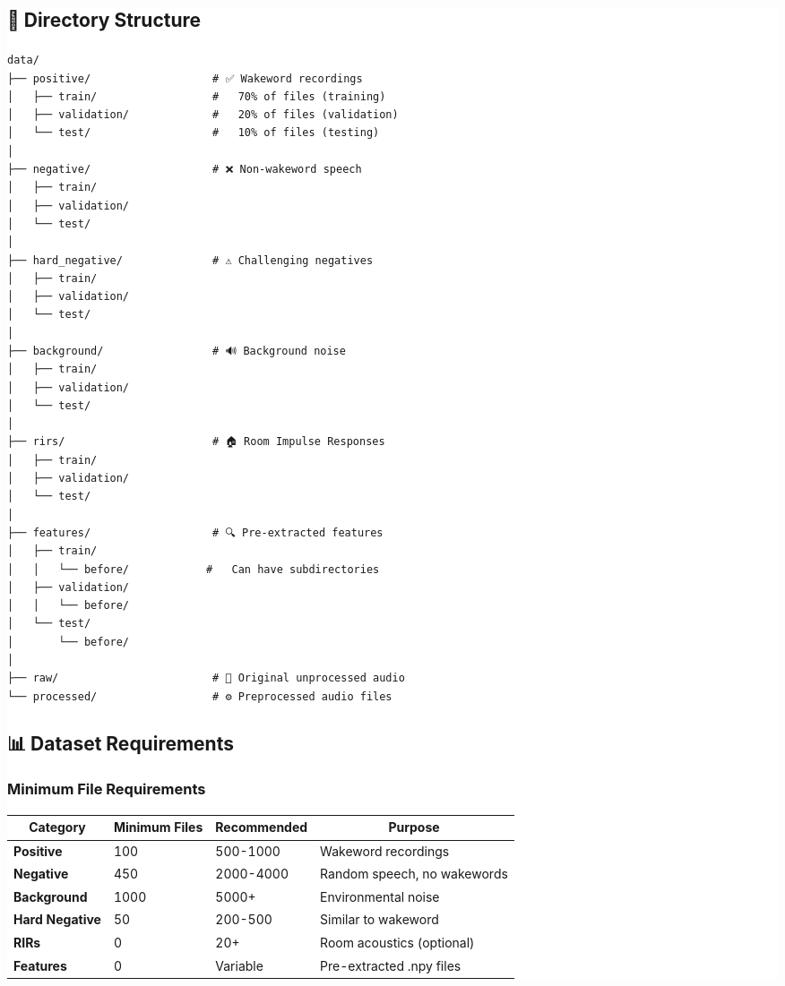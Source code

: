 ## 📁 Directory Structure

```
data/
├── positive/                   # ✅ Wakeword recordings
│   ├── train/                  #   70% of files (training)
│   ├── validation/             #   20% of files (validation)
│   └── test/                   #   10% of files (testing)
│
├── negative/                   # ❌ Non-wakeword speech
│   ├── train/
│   ├── validation/
│   └── test/
│
├── hard_negative/              # ⚠️ Challenging negatives
│   ├── train/
│   ├── validation/
│   └── test/
│
├── background/                 # 🔊 Background noise
│   ├── train/
│   ├── validation/
│   └── test/
│
├── rirs/                       # 🏠 Room Impulse Responses
│   ├── train/
│   ├── validation/
│   └── test/
│
├── features/                   # 🔍 Pre-extracted features
│   ├── train/
│   │   └── before/            #   Can have subdirectories
│   ├── validation/
│   │   └── before/
│   └── test/
│       └── before/
│
├── raw/                        # 📁 Original unprocessed audio
└── processed/                  # ⚙️ Preprocessed audio files
```

## 📊 Dataset Requirements

### Minimum File Requirements

| Category          | Minimum Files | Recommended | Purpose                     |
| ----------------- | ------------- | ----------- | --------------------------- |
| **Positive**      | 100           | 500-1000    | Wakeword recordings         |
| **Negative**      | 450           | 2000-4000   | Random speech, no wakewords |
| **Background**    | 1000          | 5000+       | Environmental noise         |
| **Hard Negative** | 50            | 200-500     | Similar to wakeword         |
| **RIRs**          | 0             | 20+         | Room acoustics (optional)   |
| **Features**      | 0             | Variable    | Pre-extracted .npy files    |

